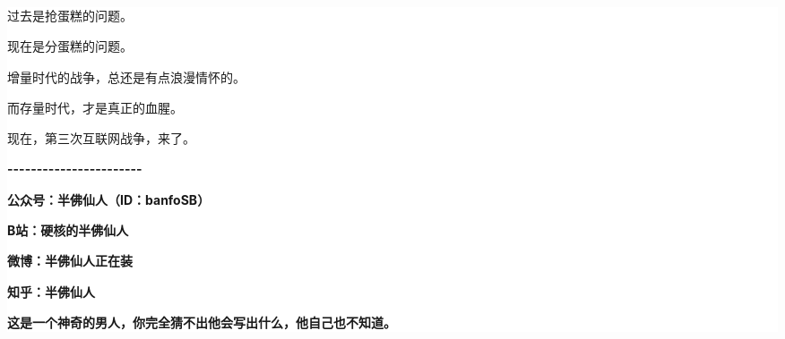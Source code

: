 
过去是抢蛋糕的问题。



现在是分蛋糕的问题。



增量时代的战争，总还是有点浪漫情怀的。



而存量时代，才是真正的血腥。



现在，第三次互联网战争，来了。



**-----------------------**

**公众号：半佛仙人（ID：banfoSB）**

**B站：硬核的半佛仙人**

**微博：半佛仙人正在装**

**知乎：半佛仙人**

**这是一个神奇的男人，你完全猜不出他会写出什么，他自己也不知道。**